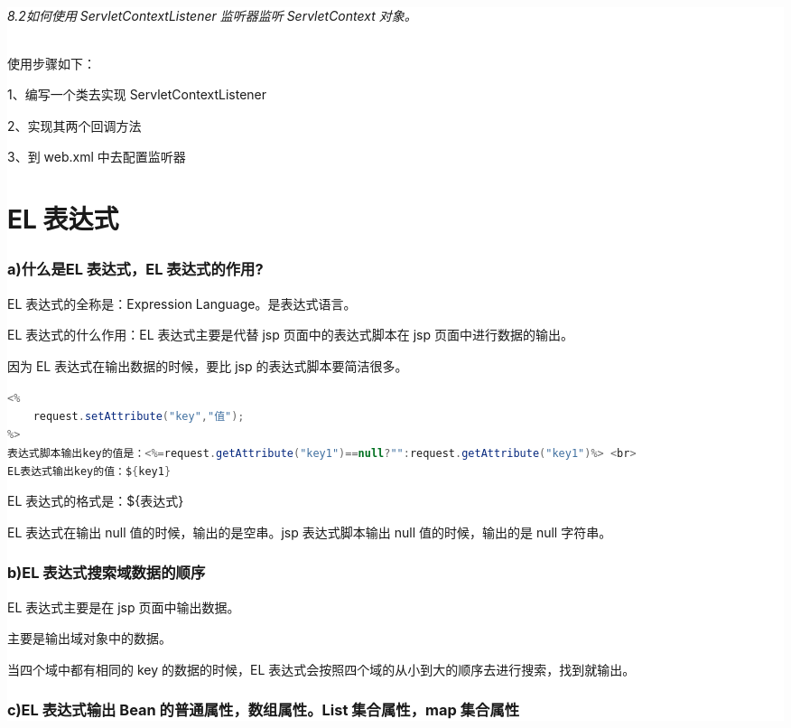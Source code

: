 

###### 8.2如何使用 ServletContextListener 监听器监听 ServletContext 对象。 

使用步骤如下： 

1、编写一个类去实现 ServletContextListener 

2、实现其两个回调方法 

3、到 web.xml 中去配置监听器





# EL 表达式



### a)什么是EL 表达式，EL 表达式的作用?

EL 表达式的全称是：Expression Language。是表达式语言。 

EL 表达式的什么作用：EL 表达式主要是代替 jsp 页面中的表达式脚本在 jsp 页面中进行数据的输出。 

因为 EL 表达式在输出数据的时候，要比 jsp 的表达式脚本要简洁很多。



```java
<%
    request.setAttribute("key","值");
%>
表达式脚本输出key的值是：<%=request.getAttribute("key1")==null?"":request.getAttribute("key1")%> <br>
EL表达式输出key的值：${key1}
```



EL 表达式的格式是：${表达式} 

EL 表达式在输出 null 值的时候，输出的是空串。jsp 表达式脚本输出 null 值的时候，输出的是 null 字符串。



### b)EL 表达式搜索域数据的顺序 

EL 表达式主要是在 jsp 页面中输出数据。 

主要是输出域对象中的数据。 

当四个域中都有相同的 key 的数据的时候，EL 表达式会按照四个域的从小到大的顺序去进行搜索，找到就输出。





### c)EL 表达式输出 Bean 的普通属性，数组属性。List 集合属性，map 集合属性





